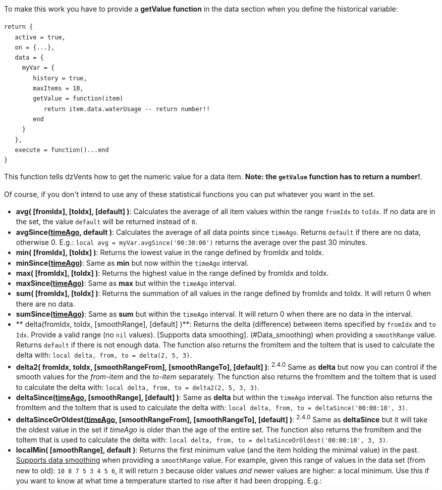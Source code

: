 To make this work you have to provide a **getValue function** in the data section when you define the historical variable:

    return {
       active = true,
       on = {...},
       data = {
         myVar = {
            history = true,
            maxItems = 10,
            getValue = function(item)
               return item.data.waterUsage -- return number!!
            end
         }
       },
       execute = function()...end
    }

This function tells dzVents how to get the numeric value for a data item. **Note: the `getValue` function has to return a number!**.

Of course, if you don't intend to use any of these statistical functions you can put whatever you want in the set.

 - **avg( [fromIdx], [toIdx], [default] )**: Calculates the average of all item values within the range `fromIdx` to `toIdx`. If no data are in the set, the value `default` will be returned instead of `0`.
 - **avgSince([timeAgo](#Time_specification_.28timeAgo.29), default )**: Calculates the average of all data points since `timeAgo`. Returns `default` if there are no data, otherwise 0. E.g.: `local avg = myVar.avgSince('00:30:00')` returns the average over the past 30 minutes.
 - **min( [fromIdx], [toIdx] )**: Returns the lowest value in the range defined by fromIdx and toIdx.
 - **minSince([timeAgo](#Time_specification_.28timeAgo.29))**: Same as **min** but now within the `timeAgo` interval.
 - **max( [fromIdx], [toIdx] )**: Returns the highest value in the range defined by fromIdx and toIdx.
 - **maxSince([timeAgo](#Time_specification_.28timeAgo.29))**: Same as **max** but within the `timeAgo` interval.
 - **sum( [fromIdx], [toIdx] )**: Returns the summation of all values in the range defined by fromIdx and toIdx. It will return 0 when there are no data.
 - **sumSince([timeAgo](#Time_specification_.28timeAgo.29))**: Same as **sum** but within the `timeAgo` interval.  It will return 0 when there are no data in the interval.
 - ** delta(fromIdx, toIdx, [smoothRange], [default] )**: Returns the delta (difference) between items specified by `fromIdx` and `toIdx`. Provide a valid range (no `nil` values). [Supports data smoothing]. (#Data_smoothing) when providing a `smoothRange` value. Returns `default` if there is not enough data. The function also returns the fromItem and the toItem that is used to calculate the delta with: `local delta, from, to = delta(2, 5, 3)`.
 - **delta2( fromIdx, toIdx, [smoothRangeFrom], [smoothRangeTo], [default] )**:  <sup>2.4.0</sup> Same as **delta** but now you can control if the smooth values for the *from-item* and the *to-item* separately. The function also returns the fromItem and the toItem that is used to calculate the delta with: `local delta, from, to = delta2(2, 5, 3, 3)`.
 - **deltaSince([timeAgo](#Time_specification_.28timeAgo.29),  [smoothRange], [default] )**: Same as **delta** but within the `timeAgo` interval. The function also returns the fromItem and the toItem that is used to calculate the delta with: `local delta, from, to = deltaSince('00:00:10', 3)`.
 - **deltaSinceOrOldest([timeAgo](#Time_specification_.28timeAgo.29),  [smoothRangeFrom], [smoothRangeTo], [default] )**:  <sup>2.4.0</sup> Same as **deltaSince** but it will take the oldest value in the set if *timeAgo* is older than the age of the entire set. The function also returns the fromItem and the toItem that is used to calculate the delta with: `local delta, from, to = deltaSinceOrOldest('00:00:10', 3, 3)`.
 - **localMin( [smoothRange], default )**: Returns the first minimum value (and the item holding the minimal value) in the past. [Supports data smoothing](#Data_smoothing) when providing a `smoothRange` value. For example, given this range of values in the data set (from new to old): `10 8 7 5 3 4 5 6`, it will return `3` because older values *and* newer values are higher: a local minimum. Use this if you want to know at what time a temperature started to rise after it had been dropping. E.g.:
